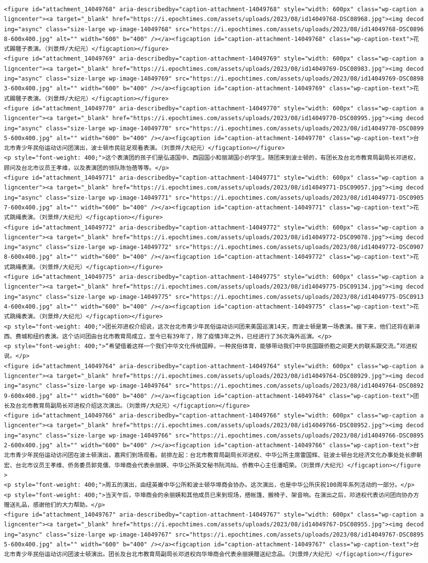 ```
<figure id="attachment_14049768" aria-describedby="caption-attachment-14049768" style="width: 600px" class="wp-caption aligncenter"><a target="_blank" href="https://i.epochtimes.com/assets/uploads/2023/08/id14049768-DSC08968.jpg"><img decoding="async" class="size-large wp-image-14049768" src="https://i.epochtimes.com/assets/uploads/2023/08/id14049768-DSC08968-600x400.jpg" alt="" width="600" b="400" /></a><figcaption id="caption-attachment-14049768" class="wp-caption-text">花式踢毽子表演。（刘景烨/大纪元）</figcaption></figure>
<figure id="attachment_14049769" aria-describedby="caption-attachment-14049769" style="width: 600px" class="wp-caption aligncenter"><a target="_blank" href="https://i.epochtimes.com/assets/uploads/2023/08/id14049769-DSC08983.jpg"><img decoding="async" class="size-large wp-image-14049769" src="https://i.epochtimes.com/assets/uploads/2023/08/id14049769-DSC08983-600x400.jpg" alt="" width="600" b="400" /></a><figcaption id="caption-attachment-14049769" class="wp-caption-text">花式踢毽子表演。（刘景烨/大纪元）</figcaption></figure>
<figure id="attachment_14049770" aria-describedby="caption-attachment-14049770" style="width: 600px" class="wp-caption aligncenter"><a target="_blank" href="https://i.epochtimes.com/assets/uploads/2023/08/id14049770-DSC08995.jpg"><img decoding="async" class="size-large wp-image-14049770" src="https://i.epochtimes.com/assets/uploads/2023/08/id14049770-DSC08995-600x400.jpg" alt="" width="600" b="400" /></a><figcaption id="caption-attachment-14049770" class="wp-caption-text">台北市青少年民俗运动访问团演出，波士顿市民驻足观看表演。（刘景烨/大纪元）</figcaption></figure>
<p style="font-weight: 400;">这个表演团的孩子们是弘道国中、西园国小和丽湖国小的学生。随团来到波士顿的，有团长及台北市教育局副局长邓进权，顾问及台北市议员王孝维，以及表演团的领队陈怡蓓等等。</p>
<figure id="attachment_14049771" aria-describedby="caption-attachment-14049771" style="width: 600px" class="wp-caption aligncenter"><a target="_blank" href="https://i.epochtimes.com/assets/uploads/2023/08/id14049771-DSC09057.jpg"><img decoding="async" class="size-large wp-image-14049771" src="https://i.epochtimes.com/assets/uploads/2023/08/id14049771-DSC09057-600x400.jpg" alt="" width="600" b="400" /></a><figcaption id="caption-attachment-14049771" class="wp-caption-text">花式跳绳表演。（刘景烨/大纪元）</figcaption></figure>
<figure id="attachment_14049772" aria-describedby="caption-attachment-14049772" style="width: 600px" class="wp-caption aligncenter"><a target="_blank" href="https://i.epochtimes.com/assets/uploads/2023/08/id14049772-DSC09078.jpg"><img decoding="async" class="size-large wp-image-14049772" src="https://i.epochtimes.com/assets/uploads/2023/08/id14049772-DSC09078-600x400.jpg" alt="" width="600" b="400" /></a><figcaption id="caption-attachment-14049772" class="wp-caption-text">花式跳绳表演。（刘景烨/大纪元）</figcaption></figure>
<figure id="attachment_14049775" aria-describedby="caption-attachment-14049775" style="width: 600px" class="wp-caption aligncenter"><a target="_blank" href="https://i.epochtimes.com/assets/uploads/2023/08/id14049775-DSC09134.jpg"><img decoding="async" class="size-large wp-image-14049775" src="https://i.epochtimes.com/assets/uploads/2023/08/id14049775-DSC09134-600x400.jpg" alt="" width="600" b="400" /></a><figcaption id="caption-attachment-14049775" class="wp-caption-text">花式跳绳表演。（刘景烨/大纪元）</figcaption></figure>
<p style="font-weight: 400;">团长邓进权介绍说，这次台北市青少年民俗运动访问团来美国巡演14天，而波士顿是第一场表演。接下来，他们还将在新泽西、费城和纽约表演。这个访问团由台北市教育局成立，至今已有39年了，除了疫情3年之外，已经进行了36次海外巡演。</p>
<p style="font-weight: 400;">“希望借着这样一个我们中华文化传统国粹，一种民俗体育，能够带动我们中华民国跟侨胞之间更大的联系跟交流。”邓进权说。</p>
<figure id="attachment_14049764" aria-describedby="caption-attachment-14049764" style="width: 600px" class="wp-caption aligncenter"><a target="_blank" href="https://i.epochtimes.com/assets/uploads/2023/08/id14049764-DSC08929.jpg"><img decoding="async" class="size-large wp-image-14049764" src="https://i.epochtimes.com/assets/uploads/2023/08/id14049764-DSC08929-600x400.jpg" alt="" width="600" b="400" /></a><figcaption id="caption-attachment-14049764" class="wp-caption-text">团长及台北市教育局副局长邓进权介绍这次演出。（刘景烨/大纪元）</figcaption></figure>
<figure id="attachment_14049766" aria-describedby="caption-attachment-14049766" style="width: 600px" class="wp-caption aligncenter"><a target="_blank" href="https://i.epochtimes.com/assets/uploads/2023/08/id14049766-DSC08952.jpg"><img decoding="async" class="size-large wp-image-14049766" src="https://i.epochtimes.com/assets/uploads/2023/08/id14049766-DSC08952-600x400.jpg" alt="" width="600" b="400" /></a><figcaption id="caption-attachment-14049766" class="wp-caption-text">台北市青少年民俗运动访问团在波士顿演出，嘉宾们到场观看。前排左起：台北市教育局副局长邓进权、中华公所主席雷国辉、驻波士顿台北经济文化办事处处长廖朝宏、台北市议员王孝维、侨务委员郭竞儒、华埠商会代表余丽媖、中华公所英文秘书阮鸿灿、侨教中心主任潘昭荣。（刘景烨/大纪元）</figcaption></figure>
<p style="font-weight: 400;">周五的演出，由纽英崙中华公所和波士顿华埠商会协办。这次演出，也是中华公所庆祝100周年系列活动的一部分。</p>
<p style="font-weight: 400;">当天午后，华埠商会的余丽媖和其他成员已来到现场，搭帐篷、搬椅子、架音响。在演出之后，邓进权代表访问团向协办方赠送礼品，感谢他们的大力帮助。</p>
<figure id="attachment_14049767" aria-describedby="caption-attachment-14049767" style="width: 600px" class="wp-caption aligncenter"><a target="_blank" href="https://i.epochtimes.com/assets/uploads/2023/08/id14049767-DSC08955.jpg"><img decoding="async" class="size-large wp-image-14049767" src="https://i.epochtimes.com/assets/uploads/2023/08/id14049767-DSC08955-600x400.jpg" alt="" width="600" b="400" /></a><figcaption id="caption-attachment-14049767" class="wp-caption-text">台北市青少年民俗运动访问团波士顿演出。团长及台北市教育局副局长邓进权向华埠商会代表余丽媖赠送纪念品。（刘景烨/大纪元）</figcaption></figure>
```